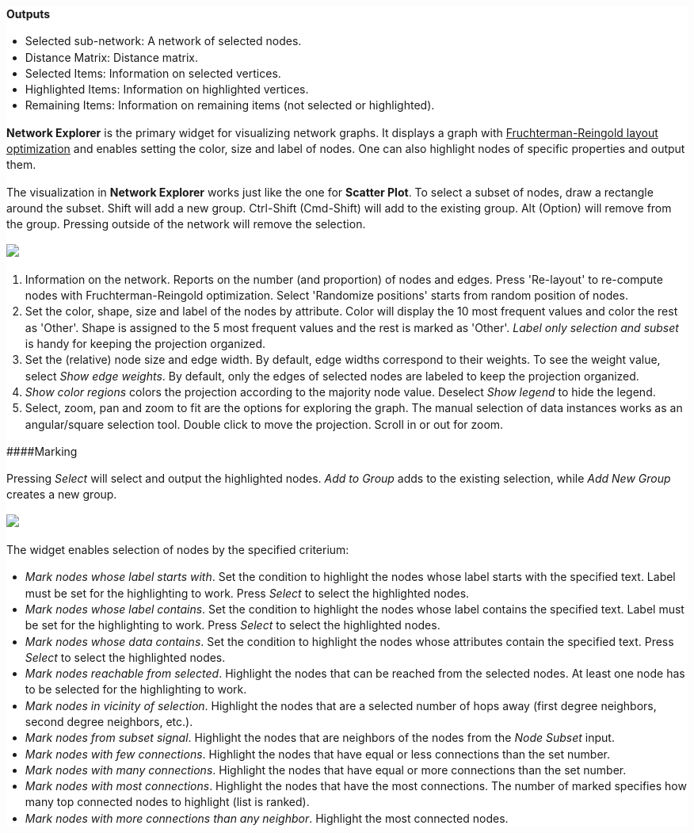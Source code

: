 **Outputs**

- Selected sub-network: A network of selected nodes.
- Distance Matrix: Distance matrix.
- Selected Items: Information on selected vertices.
- Highlighted Items: Information on highlighted vertices.
- Remaining Items: Information on remaining items (not selected or highlighted).

**Network Explorer** is the primary widget for visualizing network graphs. It displays a graph with [Fruchterman-Reingold layout optimization](https://en.wikipedia.org/wiki/Force-directed_graph_drawing) and enables setting the color, size and label of nodes. One can also highlight nodes of specific properties and output them.

The visualization in **Network Explorer** works just like the one for **Scatter Plot**. To select a subset of nodes, draw a rectangle around the subset. Shift will add a new group. Ctrl-Shift (Cmd-Shift) will add to the existing group. Alt (Option) will remove from the group. Pressing outside of the network will remove the selection.

![](images/Network-Explorer-overview-stamped.png)

1. Information on the network. Reports on the number (and proportion) of nodes and edges. Press 'Re-layout' to re-compute nodes with Fruchterman-Reingold optimization. Select 'Randomize positions' starts from random position of nodes.
2. Set the color, shape, size and label of the nodes by attribute. Color will display the 10 most frequent values and color the rest as 'Other'. Shape is assigned to the 5 most frequent values and the rest is marked as 'Other'. *Label only selection and subset* is handy for keeping the projection organized.
3. Set the (relative) node size and edge width. By default, edge widths correspond to their weights. To see the weight value, select *Show edge weights*. By default, only the edges of selected nodes are labeled to keep the projection organized.
4. *Show color regions* colors the projection according to the majority node value. Deselect *Show legend* to hide the legend.
5. Select, zoom, pan and zoom to fit are the options for exploring the graph. The manual selection of data instances works as an angular/square selection tool. Double click to move the projection. Scroll in or out for zoom.

####Marking

Pressing *Select* will select and output the highlighted nodes. *Add to Group* adds to the existing selection, while *Add New Group* creates a new group.

![](images/Network-Explorer-select-options.png)

The widget enables selection of nodes by the specified criterium:

- *Mark nodes whose label starts with*. Set the condition to highlight the nodes whose label starts with the specified text. Label must be set for the highlighting to work. Press *Select* to select the highlighted nodes.
- *Mark nodes whose label contains*. Set the condition to highlight the nodes whose label contains the specified text. Label must be set for the highlighting to work. Press *Select* to select the highlighted nodes.
- *Mark nodes whose data contains*. Set the condition to highlight the nodes whose attributes contain the specified text. Press *Select* to select the highlighted nodes.
- *Mark nodes reachable from selected*. Highlight the nodes that can be reached from the selected nodes. At least one node has to be selected for the highlighting to work.
- *Mark nodes in vicinity of selection*. Highlight the nodes that are a selected number of hops away (first degree neighbors, second degree neighbors, etc.).
- *Mark nodes from subset signal*. Highlight the nodes that are neighbors of the nodes from the *Node Subset* input.
- *Mark nodes with few connections*. Highlight the nodes that have equal or less connections than the set number.
- *Mark nodes with many connections*. Highlight the nodes that have equal or more connections than the set number.
- *Mark nodes with most connections*. Highlight the nodes that have the most connections. The number of marked specifies how many top connected nodes to highlight (list is ranked).
- *Mark nodes with more connections than any neighbor*. Highlight the most connected nodes.